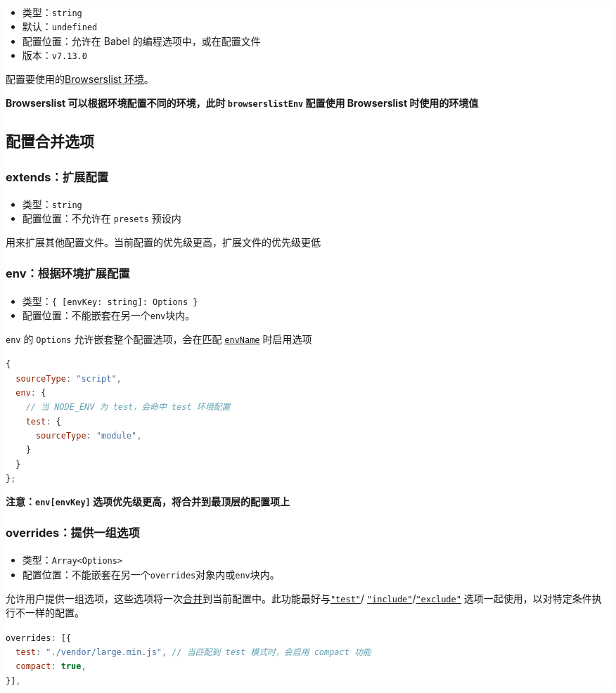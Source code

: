 - 类型：`string`
- 默认：`undefined`
- 配置位置：允许在 Babel 的编程选项中，或在配置文件
- 版本：`v7.13.0`

配置要使用的[Browserslist 环境](https://github.com/browserslist/browserslist#configuring-for-different-environments)。

**Browserslist 可以根据环境配置不同的环境，此时 `browserslistEnv` 配置使用 Browserslist 时使用的环境值**

## 配置合并选项

### extends：扩展配置

- 类型：`string`
- 配置位置：不允许在 `presets` 预设内

用来扩展其他配置文件。当前配置的优先级更高，扩展文件的优先级更低

### env：根据环境扩展配置

- 类型：`{ [envKey: string]: Options }`
- 配置位置：不能嵌套在另一个`env`块内。

`env` 的 `Options` 允许嵌套整个配置选项，会在匹配 [`envName`](#envname-当前活动环境) 时启用选项

```js
{
  sourceType: "script",
  env: {
    // 当 NODE_ENV 为 test，会命中 test 环境配置
    test: {
      sourceType: "module",
    }
  }
};
```

**注意：`env[envKey]` 选项优先级更高，将合并到最顶层的配置项上**

### overrides：提供一组选项

- 类型：`Array<Options>`
- 配置位置：不能嵌套在另一个`overrides`对象内或`env`块内。

允许用户提供一组选项，这些选项将一次[合并](https://www.babeljs.cn/docs/options/#merging)到当前配置中。此功能最好与[`"test"`](https://www.babeljs.cn/docs/options/#test)/ [`"include"`](https://www.babeljs.cn/docs/options/#include)/[`"exclude"`](https://www.babeljs.cn/docs/options/#exclude) 选项一起使用，以对特定条件执行不一样的配置。

```js
overrides: [{
  test: "./vendor/large.min.js", // 当匹配到 test 模式时，会启用 compact 功能
  compact: true,
}],
```

